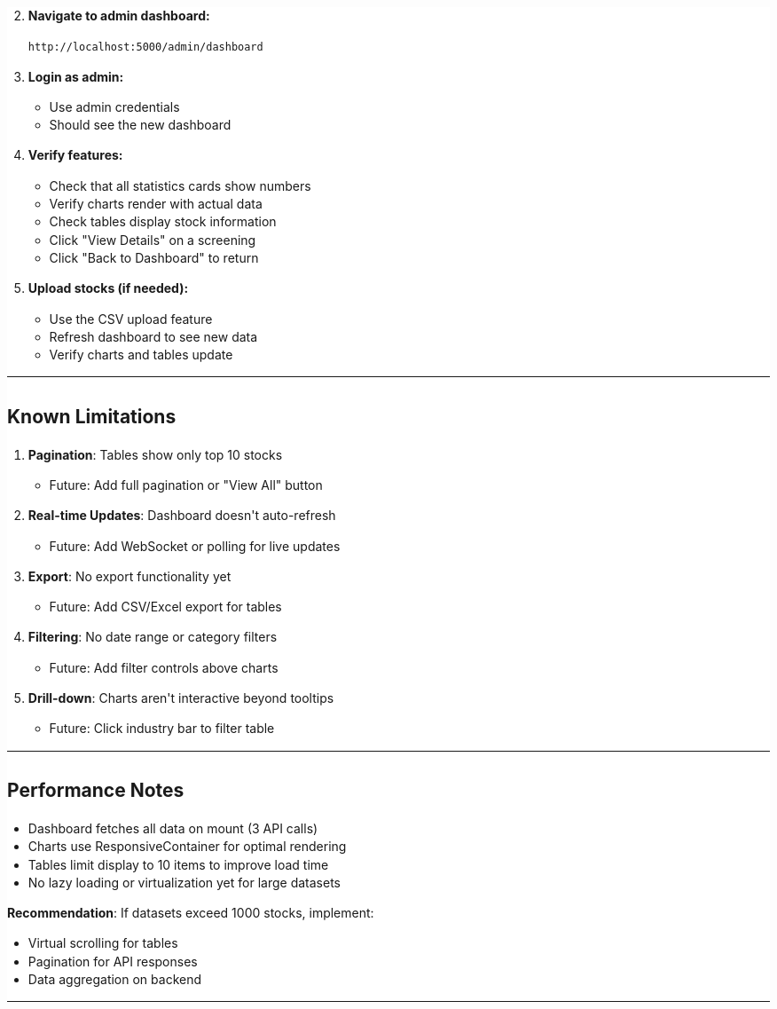 2. **Navigate to admin dashboard:**
   ```
   http://localhost:5000/admin/dashboard
   ```

3. **Login as admin:**
   - Use admin credentials
   - Should see the new dashboard

4. **Verify features:**
   - Check that all statistics cards show numbers
   - Verify charts render with actual data
   - Check tables display stock information
   - Click "View Details" on a screening
   - Click "Back to Dashboard" to return

5. **Upload stocks (if needed):**
   - Use the CSV upload feature
   - Refresh dashboard to see new data
   - Verify charts and tables update

---

## Known Limitations

1. **Pagination**: Tables show only top 10 stocks
   - Future: Add full pagination or "View All" button

2. **Real-time Updates**: Dashboard doesn't auto-refresh
   - Future: Add WebSocket or polling for live updates

3. **Export**: No export functionality yet
   - Future: Add CSV/Excel export for tables

4. **Filtering**: No date range or category filters
   - Future: Add filter controls above charts

5. **Drill-down**: Charts aren't interactive beyond tooltips
   - Future: Click industry bar to filter table

---

## Performance Notes

- Dashboard fetches all data on mount (3 API calls)
- Charts use ResponsiveContainer for optimal rendering
- Tables limit display to 10 items to improve load time
- No lazy loading or virtualization yet for large datasets

**Recommendation**: If datasets exceed 1000 stocks, implement:
- Virtual scrolling for tables
- Pagination for API responses
- Data aggregation on backend

---
